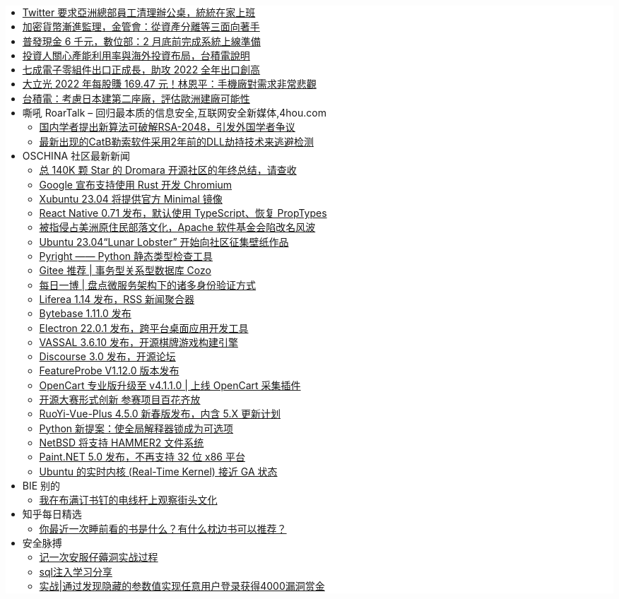   - [Twitter 要求亞洲總部員工清理辦公桌，統統在家上班](https://technews.tw/2023/01/12/twitter-tells-asia-hq-staff-to-clear-desks-and-work-from-home/)
  - [加密貨幣漸進監理，金管會：從資產分離等三面向著手](https://finance.technews.tw/2023/01/12/cryptocurrency-progressive-oversight/)
  - [普發現金 6 千元，數位部：2 月底前完成系統上線準備](https://finance.technews.tw/2023/01/12/6000ntd-system-feb-online/)
  - [投資人關心產能利用率與海外投資布局，台積電說明](https://finance.technews.tw/2023/01/12/legal-persons-care-about-capacity-utilization-and-overseas-investment-layout/)
  - [七成電子零組件出口正成長，助攻 2022 全年出口創高](https://finance.technews.tw/2023/01/12/2022-tw-export-new-high/)
  - [大立光 2022 年每股賺 169.47 元！林恩平：手機廠對需求非常悲觀](https://finance.technews.tw/2023/01/12/mobile-phone-needs/)
  - [台積電：考慮日本建第二座廠，評估歐洲建廠可能性](https://finance.technews.tw/2023/01/12/tsmc-consider-building-a-second-plant-in-japan-and-assess-the-possibility-of-building-a-plant-in-europe/)
- 嘶吼 RoarTalk – 回归最本质的信息安全,互联网安全新媒体,4hou.com
  - [国内学者提出新算法可破解RSA-2048，引发外国学者争议](https://www.4hou.com/posts/AO4l)
  - [最新出现的CatB勒索软件采用2年前的DLL劫持技术来逃避检测](https://www.4hou.com/posts/50Y8)
- OSCHINA 社区最新新闻
  - [总 140K 颗 Star 的 Dromara 开源社区的年终总结，请查收](https://www.oschina.net/news/224841)
  - [Google 宣布支持使用 Rust 开发 Chromium](https://www.oschina.net/news/224840/supporting-use-of-rust-in-chromium)
  - [Xubuntu 23.04 将提供官方 Minimal 镜像](https://www.oschina.net/news/224839/xubuntu-minimal)
  - [React Native 0.71 发布，默认使用 TypeScript、恢复 PropTypes](https://www.oschina.net/news/224838/react-native-0-71-released)
  - [被指侵占美洲原住民部落文化，Apache 软件基金会陷改名风波](https://www.oschina.net/news/224836/native-american-apache-software-foundation)
  - [Ubuntu 23.04“Lunar Lobster” 开始向社区征集壁纸作品](https://www.oschina.net/news/224835/ubuntu-23-04-lunar-lobster-wallpaper-competition)
  - [Pyright —— Python 静态类型检查工具](https://www.oschina.net/p/pyright)
  - [Gitee 推荐 | 事务型关系型数据库 Cozo](https://gitee.com/cozodb/cozo)
  - [每日一博 | 盘点微服务架构下的诸多身份验证方式](https://my.oschina.net/ApacheAPISIX/blog/5959991)
  - [Liferea 1.14 发布，RSS 新闻聚合器](https://www.oschina.net/news/224831/liferea-1-14-released)
  - [Bytebase 1.11.0 发布](https://www.oschina.net/news/224830/bytebase-1-11-released)
  - [Electron 22.0.1 发布，跨平台桌面应用开发工具](https://www.oschina.net/news/224829/electron-22-0-1-released)
  - [VASSAL 3.6.10 发布，开源棋牌游戏构建引擎](https://www.oschina.net/news/224828/vassal-3-6-10-released)
  - [Discourse 3.0 发布，开源论坛](https://www.oschina.net/news/224827/discourse-3-0-released)
  - [FeatureProbe V1.12.0 版本发布](https://www.oschina.net/news/224772)
  - [OpenCart 专业版升级至 v4.1.1.0 | 上线 OpenCart 采集插件](https://www.oschina.net/news/224754)
  - [开源大赛形式创新 参赛项目百花齐放](https://www.oschina.net/news/224712)
  - [RuoYi-Vue-Plus 4.5.0 新春版发布，内含 5.X 更新计划](https://www.oschina.net/news/224698)
  - [Python 新提案：使全局解释器锁成为可选项](https://www.oschina.net/news/224683/pep-703-making-the-global-interpreter-lock-optional)
  - [NetBSD 将支持 HAMMER2 文件系统](https://www.oschina.net/news/224681/netbsd-hammer-2)
  - [Paint.NET 5.0 发布，不再支持 32 位 x86 平台](https://www.oschina.net/news/224679/paint-net-5-0-released)
  - [Ubuntu 的实时内核 (Real-Time Kernel) 接近 GA 状态](https://www.oschina.net/news/224678/ubuntu-rt-kernel-ga-coming)
- BIE 别的
  - [我在布满订书钉的电线杆上观察街头文化](https://www.biede.com/stapoleology-lixia-sojulee/)
- 知乎每日精选
  - [你最近一次睡前看的书是什么？有什么枕边书可以推荐？](http://www.zhihu.com/question/570994264/answer/2841390939?utm_campaign=rss&utm_medium=rss&utm_source=rss&utm_content=title)
- 安全脉搏
  - [记一次安服仔薅洞实战过程](https://www.secpulse.com/archives/194921.html)
  - [sql注入学习分享](https://www.secpulse.com/archives/194877.html)
  - [实战|通过发现隐藏的参数值实现任意用户登录获得4000漏洞赏金](https://www.secpulse.com/archives/194866.html)
